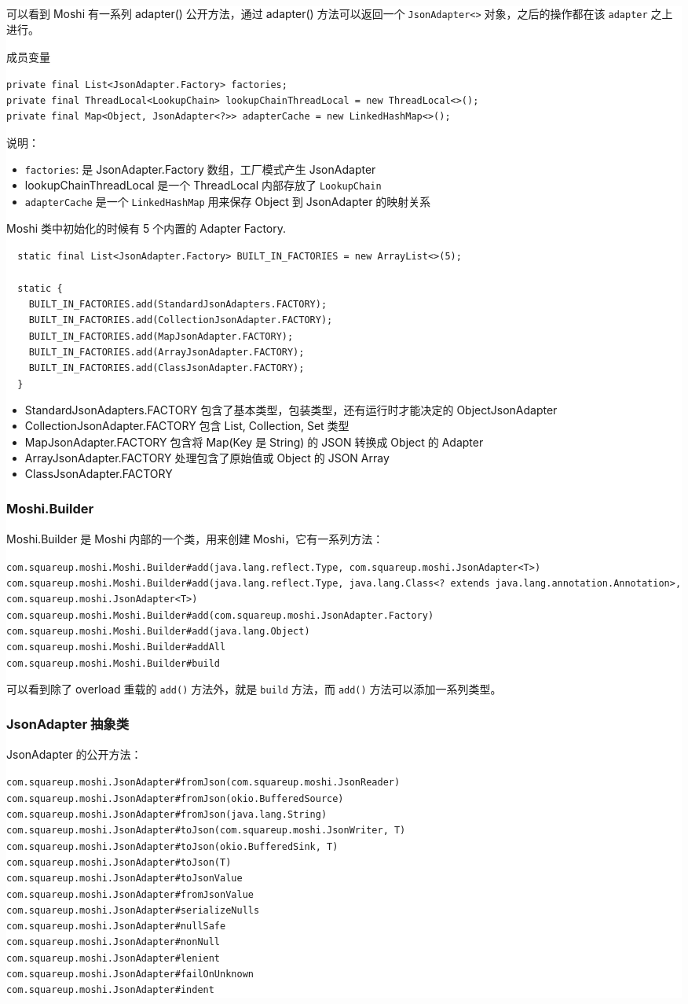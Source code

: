 可以看到 Moshi 有一系列 adapter() 公开方法，通过 adapter() 方法可以返回一个 `JsonAdapter<>` 对象，之后的操作都在该 `adapter` 之上进行。

成员变量

    private final List<JsonAdapter.Factory> factories;
    private final ThreadLocal<LookupChain> lookupChainThreadLocal = new ThreadLocal<>();
    private final Map<Object, JsonAdapter<?>> adapterCache = new LinkedHashMap<>();

说明：

- `factories`: 是 JsonAdapter.Factory 数组，工厂模式产生 JsonAdapter
- lookupChainThreadLocal 是一个 ThreadLocal 内部存放了 `LookupChain`
- `adapterCache` 是一个 `LinkedHashMap` 用来保存 Object 到 JsonAdapter 的映射关系


Moshi 类中初始化的时候有 5 个内置的 Adapter Factory.

	  static final List<JsonAdapter.Factory> BUILT_IN_FACTORIES = new ArrayList<>(5);

	  static {
		BUILT_IN_FACTORIES.add(StandardJsonAdapters.FACTORY);
		BUILT_IN_FACTORIES.add(CollectionJsonAdapter.FACTORY);
		BUILT_IN_FACTORIES.add(MapJsonAdapter.FACTORY);
		BUILT_IN_FACTORIES.add(ArrayJsonAdapter.FACTORY);
		BUILT_IN_FACTORIES.add(ClassJsonAdapter.FACTORY);
	  }

- StandardJsonAdapters.FACTORY 包含了基本类型，包装类型，还有运行时才能决定的 ObjectJsonAdapter
- CollectionJsonAdapter.FACTORY 包含 List, Collection, Set 类型
- MapJsonAdapter.FACTORY 包含将 Map(Key 是 String) 的 JSON 转换成 Object 的 Adapter
- ArrayJsonAdapter.FACTORY 处理包含了原始值或 Object 的 JSON Array
- ClassJsonAdapter.FACTORY

### Moshi.Builder
Moshi.Builder 是 Moshi 内部的一个类，用来创建 Moshi，它有一系列方法：

	com.squareup.moshi.Moshi.Builder#add(java.lang.reflect.Type, com.squareup.moshi.JsonAdapter<T>)
	com.squareup.moshi.Moshi.Builder#add(java.lang.reflect.Type, java.lang.Class<? extends java.lang.annotation.Annotation>, com.squareup.moshi.JsonAdapter<T>)
	com.squareup.moshi.Moshi.Builder#add(com.squareup.moshi.JsonAdapter.Factory)
	com.squareup.moshi.Moshi.Builder#add(java.lang.Object)
	com.squareup.moshi.Moshi.Builder#addAll
	com.squareup.moshi.Moshi.Builder#build

可以看到除了 overload 重载的 `add()` 方法外，就是 `build` 方法，而 `add()` 方法可以添加一系列类型。


### JsonAdapter 抽象类

JsonAdapter 的公开方法：

	com.squareup.moshi.JsonAdapter#fromJson(com.squareup.moshi.JsonReader)
	com.squareup.moshi.JsonAdapter#fromJson(okio.BufferedSource)
	com.squareup.moshi.JsonAdapter#fromJson(java.lang.String)
	com.squareup.moshi.JsonAdapter#toJson(com.squareup.moshi.JsonWriter, T)
	com.squareup.moshi.JsonAdapter#toJson(okio.BufferedSink, T)
	com.squareup.moshi.JsonAdapter#toJson(T)
	com.squareup.moshi.JsonAdapter#toJsonValue
	com.squareup.moshi.JsonAdapter#fromJsonValue
	com.squareup.moshi.JsonAdapter#serializeNulls
	com.squareup.moshi.JsonAdapter#nullSafe
	com.squareup.moshi.JsonAdapter#nonNull
	com.squareup.moshi.JsonAdapter#lenient
	com.squareup.moshi.JsonAdapter#failOnUnknown
	com.squareup.moshi.JsonAdapter#indent
